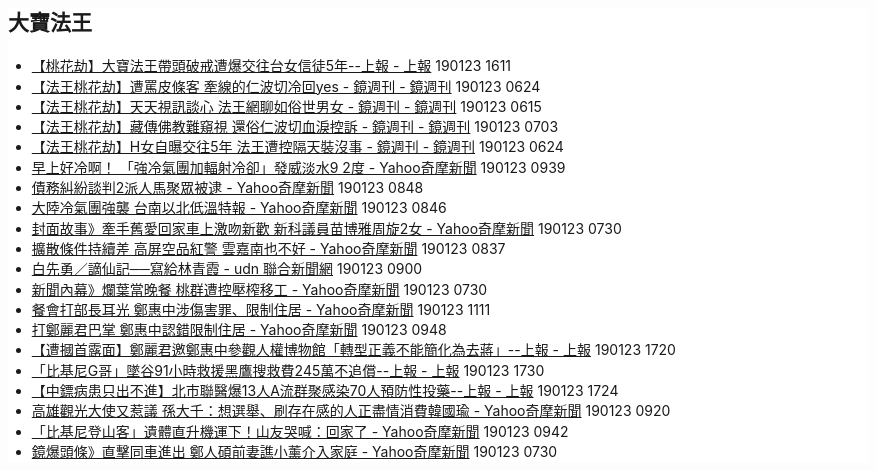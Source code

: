 ## 大寶法王


- [【桃花劫】大寶法王帶頭破戒遭爆交往台女信徒5年--上報 - 上報](https://www.upmedia.mg/news_info.php?SerialNo=56464 "【桃花劫】大寶法王帶頭破戒遭爆交往台女信徒5年--上報 - 上報") 190123 1611
- [【法王桃花劫】遭罵皮條客 牽線的仁波切冷回yes - 鏡週刊 - 鏡週刊](https://www.mirrormedia.mg/story/20190122soc009 "【法王桃花劫】遭罵皮條客 牽線的仁波切冷回yes - 鏡週刊 - 鏡週刊") 190123 0624
- [【法王桃花劫】天天視訊談心 法王網聊如俗世男女 - 鏡週刊 - 鏡週刊](https://www.mirrormedia.mg/story/20190122soc007 "【法王桃花劫】天天視訊談心 法王網聊如俗世男女 - 鏡週刊 - 鏡週刊") 190123 0615
- [【法王桃花劫】藏傳佛教難窺視 還俗仁波切血淚控訴 - 鏡週刊 - 鏡週刊](https://www.mirrormedia.mg/story/20190122soc011 "【法王桃花劫】藏傳佛教難窺視 還俗仁波切血淚控訴 - 鏡週刊 - 鏡週刊") 190123 0703
- [【法王桃花劫】H女自曝交往5年 法王遭控隔天裝沒事 - 鏡週刊 - 鏡週刊](https://www.mirrormedia.mg/story/20190122soc010 "【法王桃花劫】H女自曝交往5年 法王遭控隔天裝沒事 - 鏡週刊 - 鏡週刊") 190123 0624
- [早上好冷啊！ 「強冷氣團加輻射冷卻」發威淡水9 2度 - Yahoo奇摩新聞](https://tw.news.yahoo.com/video/%E6%97%A9%E4%B8%8A%E5%A5%BD%E5%86%B7%E5%95%8A-%E5%BC%B7%E5%86%B7%E6%B0%A3%E5%9C%98%E5%8A%A0%E8%BC%BB%E5%B0%84%E5%86%B7%E5%8D%BB-%E7%99%BC%E5%A8%81%E6%B7%A1%E6%B0%B49-2%E5%BA%A6-005237327.html "早上好冷啊！ 「強冷氣團加輻射冷卻」發威淡水9 2度 - Yahoo奇摩新聞") 190123 0939
- [債務糾紛談判2派人馬聚眾被逮 - Yahoo奇摩新聞](https://tw.news.yahoo.com/%E5%82%B5%E5%8B%99%E7%B3%BE%E7%B4%9B%E8%AB%87%E5%88%A4-2%E6%B4%BE%E4%BA%BA%E9%A6%AC%E8%81%9A%E7%9C%BE%E8%A2%AB%E9%80%AE-004800773.html "債務糾紛談判2派人馬聚眾被逮 - Yahoo奇摩新聞") 190123 0848
- [大陸冷氣團強襲 台南以北低溫特報 - Yahoo奇摩新聞](https://tw.news.yahoo.com/%E5%A4%A7%E9%99%B8%E5%86%B7%E6%B0%A3%E5%9C%98%E5%BC%B7%E8%A5%B2-%E5%8F%B0%E5%8D%97%E4%BB%A5%E5%8C%97%E4%BD%8E%E6%BA%AB%E7%89%B9%E5%A0%B1-004600744.html "大陸冷氣團強襲 台南以北低溫特報 - Yahoo奇摩新聞") 190123 0846
- [封面故事》牽手舊愛回家車上激吻新歡 新科議員苗博雅周旋2女 - Yahoo奇摩新聞](https://tw.news.yahoo.com/video/%E5%B0%81%E9%9D%A2%E6%95%85%E4%BA%8B-%E7%89%BD%E6%89%8B%E8%88%8A%E6%84%9B%E5%9B%9E%E5%AE%B6%E8%BB%8A%E4%B8%8A%E6%BF%80%E5%90%BB%E6%96%B0%E6%AD%A1-%E6%96%B0%E7%A7%91%E8%AD%B0%E5%93%A1%E8%8B%97%E5%8D%9A%E9%9B%85%E5%91%A8%E6%97%8B2%E5%A5%B3-233010708.html "封面故事》牽手舊愛回家車上激吻新歡 新科議員苗博雅周旋2女 - Yahoo奇摩新聞") 190123 0730
- [擴散條件持續差 高屏空品紅警 雲嘉南也不好 - Yahoo奇摩新聞](https://tw.news.yahoo.com/%E6%93%B4%E6%95%A3%E6%A2%9D%E4%BB%B6%E6%8C%81%E7%BA%8C%E5%B7%AE-%E9%AB%98%E5%B1%8F%E7%A9%BA%E5%93%81%E7%B4%85%E8%AD%A6-%E9%9B%B2%E5%98%89%E5%8D%97%E4%B9%9F%E4%B8%8D%E5%A5%BD-003727203.html "擴散條件持續差 高屏空品紅警 雲嘉南也不好 - Yahoo奇摩新聞") 190123 0837
- [白先勇／謫仙記──寫給林青霞 - udn 聯合新聞網](https://udn.com/news/story/12674/3606290 "白先勇／謫仙記──寫給林青霞 - udn 聯合新聞網") 190123 0900
- [新聞內幕》爛葉當晚餐 桃群遭控壓榨移工 - Yahoo奇摩新聞](https://tw.news.yahoo.com/video/%E6%96%B0%E8%81%9E%E5%85%A7%E5%B9%95-%E7%88%9B%E8%91%89%E7%95%B6%E6%99%9A%E9%A4%90-%E6%A1%83%E7%BE%A4%E9%81%AD%E6%8E%A7%E5%A3%93%E6%A6%A8%E7%A7%BB%E5%B7%A5-233030590.html "新聞內幕》爛葉當晚餐 桃群遭控壓榨移工 - Yahoo奇摩新聞") 190123 0730
- [餐會打部長耳光 鄭惠中涉傷害罪、限制住居 - Yahoo奇摩新聞](https://tw.news.yahoo.com/video/%E9%A4%90%E6%9C%83%E6%89%93%E9%83%A8%E9%95%B7%E8%80%B3%E5%85%89-%E9%84%AD%E6%83%A0%E4%B8%AD%E6%B6%89%E5%82%B7%E5%AE%B3%E7%BD%AA-%E9%99%90%E5%88%B6%E4%BD%8F%E5%B1%85-024949936.html "餐會打部長耳光 鄭惠中涉傷害罪、限制住居 - Yahoo奇摩新聞") 190123 1111
- [打鄭麗君巴掌 鄭惠中認錯限制住居 - Yahoo奇摩新聞](https://tw.news.yahoo.com/video/%E6%89%93%E9%84%AD%E9%BA%97%E5%90%9B%E5%B7%B4%E6%8E%8C-%E9%84%AD%E6%83%A0%E4%B8%AD%E8%AA%8D%E9%8C%AF%E9%99%90%E5%88%B6%E4%BD%8F%E5%B1%85-004700405.html "打鄭麗君巴掌 鄭惠中認錯限制住居 - Yahoo奇摩新聞") 190123 0948
- [【遭摑首露面】鄭麗君邀鄭惠中參觀人權博物館「轉型正義不能簡化為去蔣」--上報 - 上報](https://www.upmedia.mg/news_info.php?SerialNo=56477 "【遭摑首露面】鄭麗君邀鄭惠中參觀人權博物館「轉型正義不能簡化為去蔣」--上報 - 上報") 190123 1720
- [「比基尼G哥」墜谷91小時救援黑鷹搜救費245萬不追償--上報 - 上報](https://www.upmedia.mg/news_info.php?SerialNo=56472 "「比基尼G哥」墜谷91小時救援黑鷹搜救費245萬不追償--上報 - 上報") 190123 1730
- [【中鏢病患只出不進】北市聯醫爆13人A流群聚感染70人預防性投藥--上報 - 上報](https://www.upmedia.mg/news_info.php?SerialNo=56483 "【中鏢病患只出不進】北市聯醫爆13人A流群聚感染70人預防性投藥--上報 - 上報") 190123 1724
- [高雄觀光大使又惹議 孫大千：想選舉、刷存在感的人正盡情消費韓國瑜 - Yahoo奇摩新聞](https://tw.news.yahoo.com/%E9%AB%98%E9%9B%84%E8%A7%80%E5%85%89%E5%A4%A7%E4%BD%BF%E5%8F%88%E6%83%B9%E8%AD%B0-%E5%AD%AB%E5%A4%A7%E5%8D%83-%E6%83%B3%E9%81%B8%E8%88%89-%E5%88%B7%E5%AD%98%E5%9C%A8%E6%84%9F%E7%9A%84%E4%BA%BA%E6%AD%A3%E7%9B%A1%E6%83%85%E6%B6%88%E8%B2%BB%E9%9F%93%E5%9C%8B%E7%91%9C-012001095.html "高雄觀光大使又惹議 孫大千：想選舉、刷存在感的人正盡情消費韓國瑜 - Yahoo奇摩新聞") 190123 0920
- [「比基尼登山客」遺體直升機運下！山友哭喊：回家了 - Yahoo奇摩新聞](https://tw.news.yahoo.com/%E6%AF%94%E5%9F%BA%E5%B0%BC%E7%99%BB%E5%B1%B1%E5%AE%A2-%E9%81%BA%E9%AB%94%E7%9B%B4%E5%8D%87%E6%A9%9F%E9%81%8B%E4%B8%8B-%E5%B1%B1%E5%8F%8B%E5%93%AD%E5%96%8A-%E5%9B%9E%E5%AE%B6%E4%BA%86-014200418.html "「比基尼登山客」遺體直升機運下！山友哭喊：回家了 - Yahoo奇摩新聞") 190123 0942
- [鏡爆頭條》直擊同車進出 鄭人碩前妻譙小薰介入家庭 - Yahoo奇摩新聞](https://tw.news.yahoo.com/video/%E9%8F%A1%E7%88%86%E9%A0%AD%E6%A2%9D-%E7%9B%B4%E6%93%8A%E5%90%8C%E8%BB%8A%E9%80%B2%E5%87%BA-%E9%84%AD%E4%BA%BA%E7%A2%A9%E5%89%8D%E5%A6%BB%E8%AD%99%E5%B0%8F%E8%96%B0%E4%BB%8B%E5%85%A5%E5%AE%B6%E5%BA%AD-233000918.html "鏡爆頭條》直擊同車進出 鄭人碩前妻譙小薰介入家庭 - Yahoo奇摩新聞") 190123 0730
